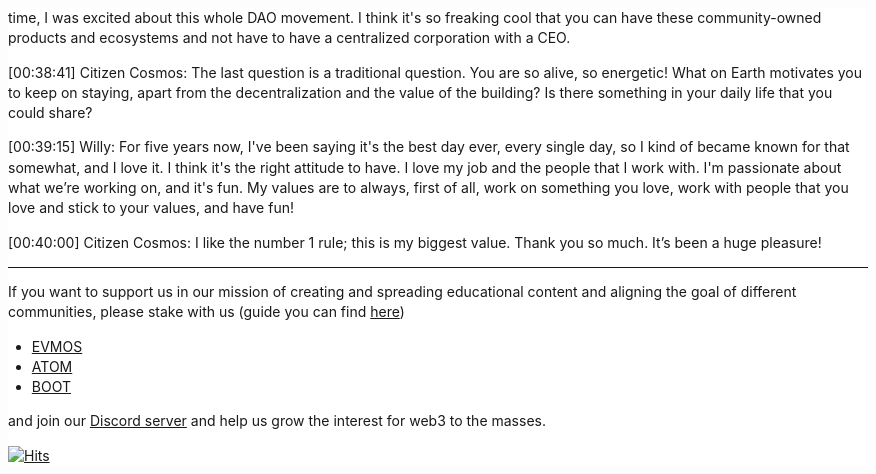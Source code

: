 time, I was excited about this whole DAO movement. I think it's so freaking cool that you can have these community-owned products and ecosystems and not have to have a centralized corporation with a CEO.

[00:38:41] Citizen Cosmos: The last question is a traditional question. You are so alive, so energetic! What on Earth motivates you to keep on staying, apart from the decentralization and the value of the building? Is there something in your daily life that you could share?  

[00:39:15] Willy: For five years now, I've been saying it's the best day ever, every single day, so I  kind of became known for that somewhat, and I love it. I think it's the right attitude to have. I love my job and the people that I work with. I'm passionate about what we’re working on, and it's fun. My values are to always, first of all, work on something you love, work with people that you love and stick to your values, and have fun! 

[00:40:00] Citizen Cosmos: I like the number 1 rule; this is my biggest value. 
Thank you so much. It’s been a huge pleasure! 


------------------------------------------------------------------------------------------------------------------------------------------------------------------
If you want to support us in our mission of creating and spreading educational content and aligning the goal of different communities, please stake with us (guide you can find [here](https://www.citizencosmos.space/staking)) 
- [EVMOS](https://www.mintscan.io/evmos/validators/evmosvaloper1mtwvpdd57gpkyejd566s24afr9zm5ryq8gwpvj) 
- [ATOM](https://www.mintscan.io/cosmos/validators/cosmosvaloper1e859xaue4k2jzqw20cv6l7p3tmc378pc3k8g2u) 
- [BOOT](https://cyb.ai/network/bostrom/hero/bostromvaloper1f7nx65pmayfenpfwzwaamwas4ygmvalqj6dz5r)

and join our [Discord server](https://discord.gg/kJaG3EucCX) and help us grow the interest for web3 to the masses.

[![Hits](https://hits.seeyoufarm.com/api/count/incr/badge.svg?url=https%3A%2F%2Fcitizen-cosmos.github.io%2Fblog%2Fshapeshift59.html&count_bg=%2379C83D&title_bg=%23555555&icon=&icon_color=%23E7E7E7&title=hits&edge_flat=false)](https://hits.seeyoufarm.com) 
